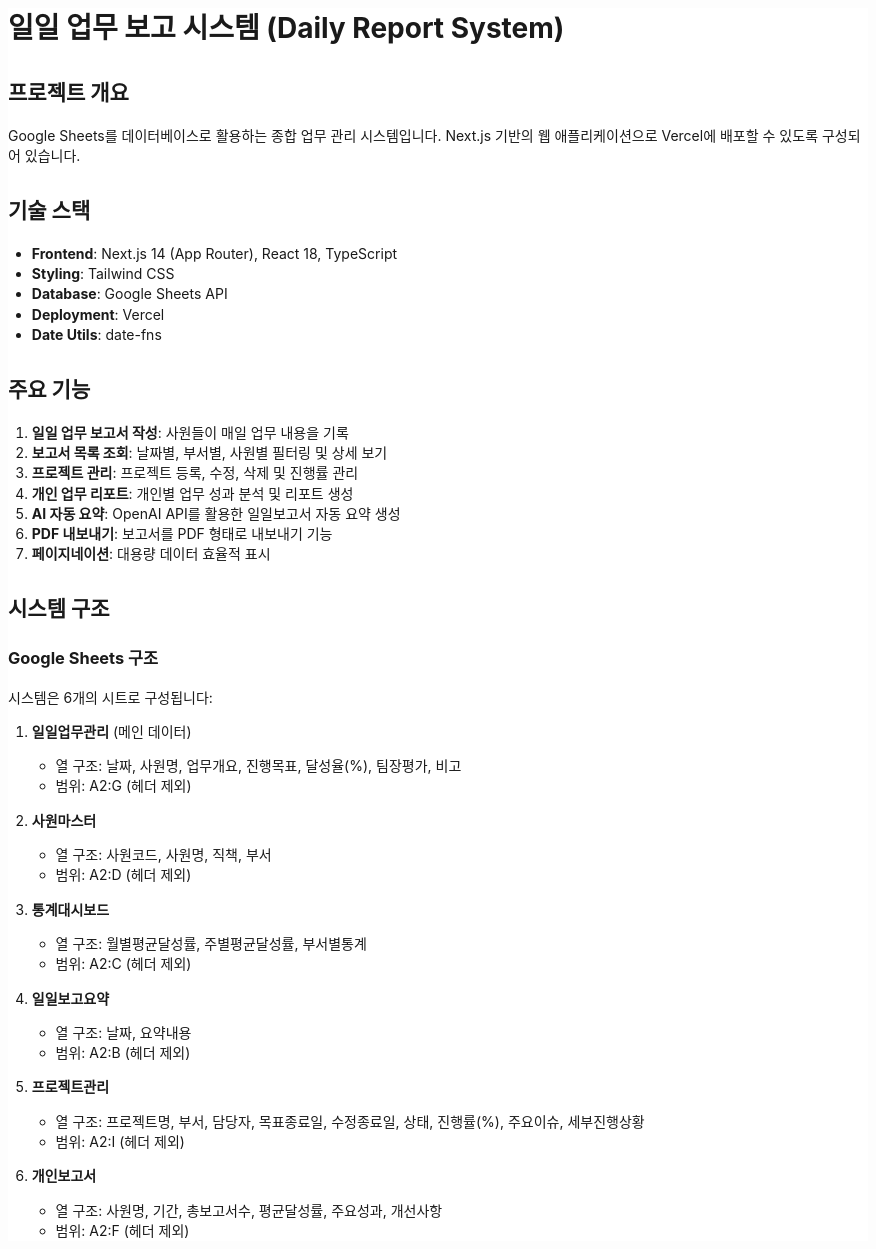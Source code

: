 # 일일 업무 보고 시스템 (Daily Report System)

## 프로젝트 개요
Google Sheets를 데이터베이스로 활용하는 종합 업무 관리 시스템입니다. Next.js 기반의 웹 애플리케이션으로 Vercel에 배포할 수 있도록 구성되어 있습니다.

## 기술 스택
- **Frontend**: Next.js 14 (App Router), React 18, TypeScript
- **Styling**: Tailwind CSS
- **Database**: Google Sheets API
- **Deployment**: Vercel
- **Date Utils**: date-fns

## 주요 기능
1. **일일 업무 보고서 작성**: 사원들이 매일 업무 내용을 기록
2. **보고서 목록 조회**: 날짜별, 부서별, 사원별 필터링 및 상세 보기
3. **프로젝트 관리**: 프로젝트 등록, 수정, 삭제 및 진행률 관리
4. **개인 업무 리포트**: 개인별 업무 성과 분석 및 리포트 생성
5. **AI 자동 요약**: OpenAI API를 활용한 일일보고서 자동 요약 생성
6. **PDF 내보내기**: 보고서를 PDF 형태로 내보내기 기능
7. **페이지네이션**: 대용량 데이터 효율적 표시

## 시스템 구조

### Google Sheets 구조
시스템은 6개의 시트로 구성됩니다:

1. **일일업무관리** (메인 데이터)
   - 열 구조: 날짜, 사원명, 업무개요, 진행목표, 달성율(%), 팀장평가, 비고
   - 범위: A2:G (헤더 제외)

2. **사원마스터**
   - 열 구조: 사원코드, 사원명, 직책, 부서
   - 범위: A2:D (헤더 제외)

3. **통계대시보드**
   - 열 구조: 월별평균달성률, 주별평균달성률, 부서별통계
   - 범위: A2:C (헤더 제외)

4. **일일보고요약**
   - 열 구조: 날짜, 요약내용
   - 범위: A2:B (헤더 제외)

5. **프로젝트관리**
   - 열 구조: 프로젝트명, 부서, 담당자, 목표종료일, 수정종료일, 상태, 진행률(%), 주요이슈, 세부진행상황
   - 범위: A2:I (헤더 제외)

6. **개인보고서**
   - 열 구조: 사원명, 기간, 총보고서수, 평균달성률, 주요성과, 개선사항
   - 범위: A2:F (헤더 제외)
